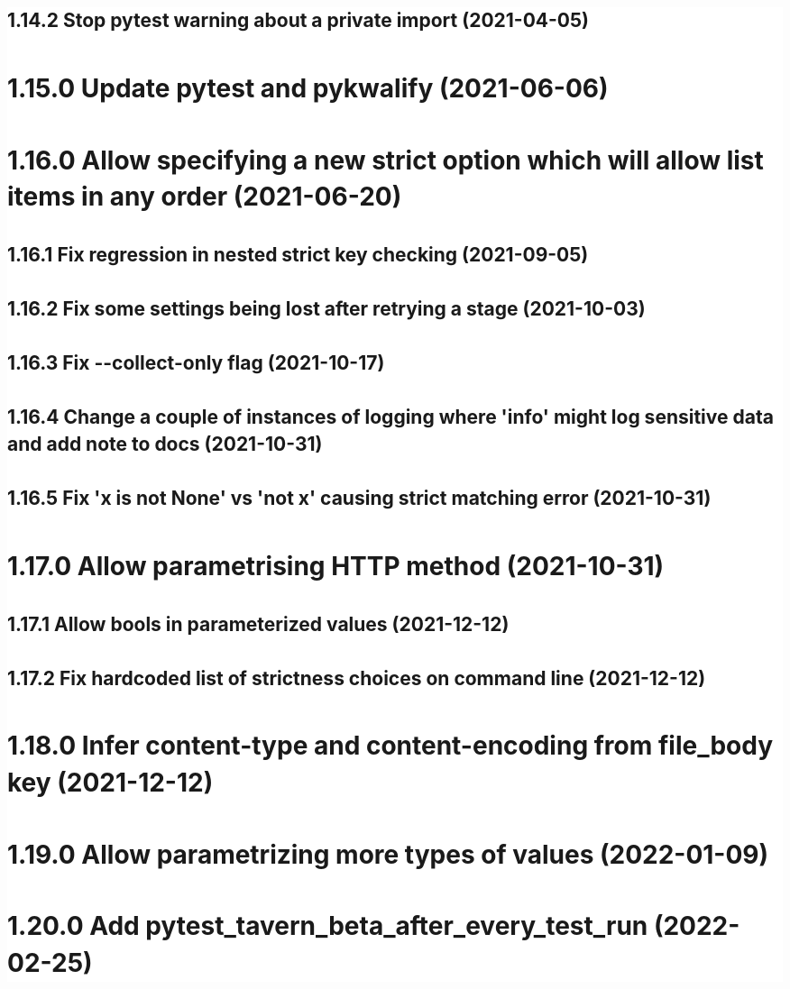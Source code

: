 ## 1.14.2          Stop pytest warning about a private import (2021-04-05)

# 1.15.0          Update pytest and pykwalify (2021-06-06)

# 1.16.0          Allow specifying a new strict option which will allow list items in any order (2021-06-20)

## 1.16.1          Fix regression in nested strict key checking (2021-09-05)

## 1.16.2          Fix some settings being lost after retrying a stage (2021-10-03)

## 1.16.3          Fix --collect-only flag (2021-10-17)

## 1.16.4          Change a couple of instances of logging where 'info' might log sensitive data and add note to docs (2021-10-31)

## 1.16.5          Fix 'x is not None' vs 'not x' causing strict matching error (2021-10-31)

# 1.17.0          Allow parametrising HTTP method (2021-10-31)

## 1.17.1          Allow bools in parameterized values (2021-12-12)

## 1.17.2          Fix hardcoded list of strictness choices on command line (2021-12-12)

# 1.18.0          Infer content-type and content-encoding from file_body key (2021-12-12)

# 1.19.0          Allow parametrizing more types of values (2022-01-09)

# 1.20.0          Add pytest_tavern_beta_after_every_test_run (2022-02-25)
